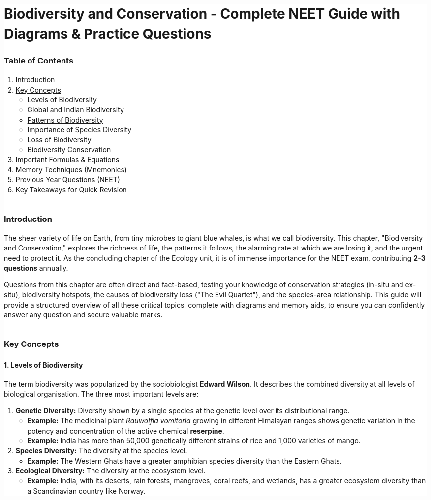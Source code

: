 # Biodiversity and Conservation - Complete NEET Guide with Diagrams & Practice Questions

### Table of Contents

1.  [Introduction](#introduction)
2.  [Key Concepts](#key-concepts)
    *   [Levels of Biodiversity](#1-levels-of-biodiversity)
    *   [Global and Indian Biodiversity](#2-global-and-indian-biodiversity-data)
    *   [Patterns of Biodiversity](#3-patterns-of-biodiversity)
    *   [Importance of Species Diversity](#4-importance-of-species-diversity-to-the-ecosystem)
    *   [Loss of Biodiversity](#5-loss-of-biodiversity)
    *   [Biodiversity Conservation](#6-biodiversity-conservation)
3.  [Important Formulas & Equations](#important-formulas--equations)
4.  [Memory Techniques (Mnemonics)](#memory-techniques-mnemonics)
5.  [Previous Year Questions (NEET)](#previous-year-questions-neet)
6.  [Key Takeaways for Quick Revision](#key-takeaways-for-quick-revision)

---

### Introduction

The sheer variety of life on Earth, from tiny microbes to giant blue whales, is what we call biodiversity. This chapter, "Biodiversity and Conservation," explores the richness of life, the patterns it follows, the alarming rate at which we are losing it, and the urgent need to protect it. As the concluding chapter of the Ecology unit, it is of immense importance for the NEET exam, contributing **2-3 questions** annually.

Questions from this chapter are often direct and fact-based, testing your knowledge of conservation strategies (in-situ and ex-situ), biodiversity hotspots, the causes of biodiversity loss ("The Evil Quartet"), and the species-area relationship. This guide will provide a structured overview of all these critical topics, complete with diagrams and memory aids, to ensure you can confidently answer any question and secure valuable marks.

---

### Key Concepts

#### 1. Levels of Biodiversity

The term biodiversity was popularized by the sociobiologist **Edward Wilson**. It describes the combined diversity at all levels of biological organisation. The three most important levels are:

1.  **Genetic Diversity:** Diversity shown by a single species at the genetic level over its distributional range.
    *   **Example:** The medicinal plant *Rauwolfia vomitoria* growing in different Himalayan ranges shows genetic variation in the potency and concentration of the active chemical **reserpine**.
    *   **Example:** India has more than 50,000 genetically different strains of rice and 1,000 varieties of mango.
2.  **Species Diversity:** The diversity at the species level.
    *   **Example:** The Western Ghats have a greater amphibian species diversity than the Eastern Ghats.
3.  **Ecological Diversity:** The diversity at the ecosystem level.
    *   **Example:** India, with its deserts, rain forests, mangroves, coral reefs, and wetlands, has a greater ecosystem diversity than a Scandinavian country like Norway.
